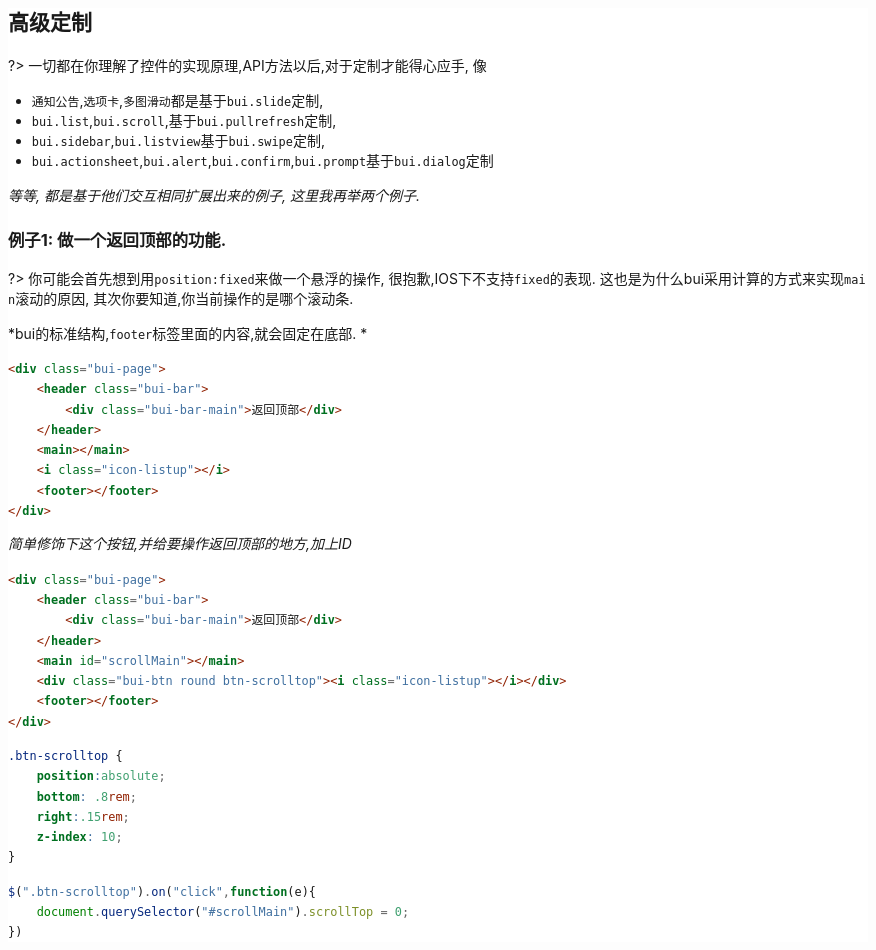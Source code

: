 ## 高级定制

?> 一切都在你理解了控件的实现原理,API方法以后,对于定制才能得心应手, 像 

- `通知公告`,`选项卡`,`多图滑动`都是基于`bui.slide`定制, 
- `bui.list`,`bui.scroll`,基于`bui.pullrefresh`定制, 
- `bui.sidebar`,`bui.listview`基于`bui.swipe`定制, 
- `bui.actionsheet`,`bui.alert`,`bui.confirm`,`bui.prompt`基于`bui.dialog`定制 

*等等, 都是基于他们交互相同扩展出来的例子, 这里我再举两个例子.*


### 例子1: 做一个返回顶部的功能.

?> 你可能会首先想到用`position:fixed`来做一个悬浮的操作, 很抱歉,IOS下不支持`fixed`的表现. 这也是为什么bui采用计算的方式来实现`main`滚动的原因,
其次你要知道,你当前操作的是哪个滚动条. 

*bui的标准结构,`footer`标签里面的内容,就会固定在底部. *
```html
<div class="bui-page">
    <header class="bui-bar">
        <div class="bui-bar-main">返回顶部</div>
    </header>
    <main></main>
    <i class="icon-listup"></i>
    <footer></footer>
</div>
```

*简单修饰下这个按钮,并给要操作返回顶部的地方,加上ID*
```html
<div class="bui-page">
    <header class="bui-bar">
        <div class="bui-bar-main">返回顶部</div>
    </header>
    <main id="scrollMain"></main>
    <div class="bui-btn round btn-scrolltop"><i class="icon-listup"></i></div>
    <footer></footer>
</div>
```

```css
.btn-scrolltop {
    position:absolute;
    bottom: .8rem;
    right:.15rem;
    z-index: 10;
}
```

```js
$(".btn-scrolltop").on("click",function(e){
    document.querySelector("#scrollMain").scrollTop = 0;
})
```

